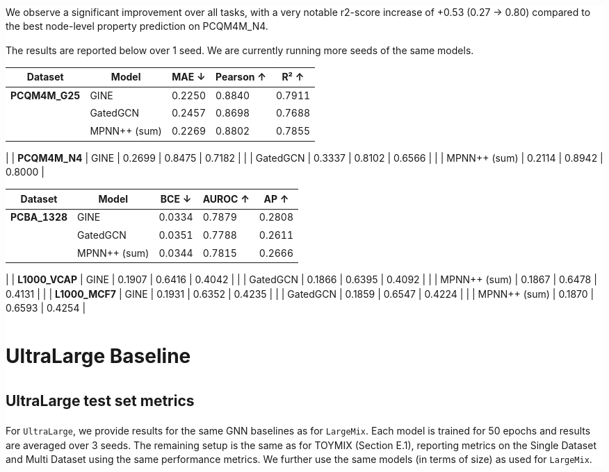We observe a significant improvement over all tasks, with a very notable r2-score increase of +0.53 (0.27 -> 0.80) compared to the best node-level property prediction on PCQM4M_N4.

The results are reported below over 1 seed. We are currently running more seeds of the same models.

| Dataset       | Model          | MAE ↓     | Pearson ↑ | R² ↑     |
|---------------|----------------|--------|---------|--------|
| **PCQM4M_G25**    | GINE           | 0.2250 | 0.8840  | 0.7911 |
|               | GatedGCN       | 0.2457 | 0.8698  | 0.7688 |
|               | MPNN++ (sum)   | 0.2269 | 0.8802  | 0.7855 |
|
| **PCQM4M_N4**     | GINE           | 0.2699 | 0.8475  | 0.7182 |
|               | GatedGCN       | 0.3337 | 0.8102  | 0.6566 |
|               | MPNN++ (sum)   | 0.2114 | 0.8942  | 0.8000 |

| Dataset       | Model          | BCE ↓     | AUROC ↑ | AP ↑     |
|---------------|----------------|--------|---------|--------|
| **PCBA_1328**     | GINE           | 0.0334 | 0.7879  | 0.2808 |
|               | GatedGCN       | 0.0351 | 0.7788  | 0.2611 |
|               | MPNN++ (sum)   | 0.0344 | 0.7815  | 0.2666 |
|
| **L1000_VCAP**    | GINE           | 0.1907 | 0.6416  | 0.4042 |
|               | GatedGCN       | 0.1866 | 0.6395  | 0.4092 |
|               | MPNN++ (sum)   | 0.1867 | 0.6478  | 0.4131 |
|
| **L1000_MCF7**    | GINE           | 0.1931 | 0.6352  | 0.4235 |
|               | GatedGCN       | 0.1859 | 0.6547  | 0.4224 |
|               | MPNN++ (sum)   | 0.1870 | 0.6593  | 0.4254 |



# UltraLarge Baseline

## UltraLarge test set metrics

For `UltraLarge`, we provide results for the same GNN baselines as for
`LargeMix`. Each model is trained for 50 epochs and results are averaged over 3 seeds. The remaining
setup is the same as for TOYMIX (Section E.1), reporting metrics on the Single Dataset and Multi Dataset using the same performance metrics. We further use the same models (in terms of size) as used for `LargeMix`.
